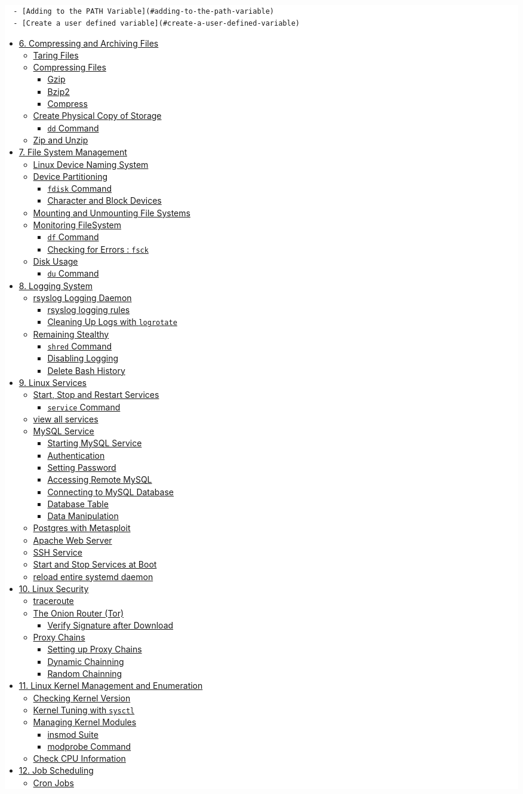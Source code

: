       - [Adding to the PATH Variable](#adding-to-the-path-variable)
      - [Create a user defined variable](#create-a-user-defined-variable)
  - [6. Compressing and Archiving Files](#6-compressing-and-archiving-files)
    - [Taring Files](#taring-files)
    - [Compressing Files](#compressing-files)
      - [Gzip](#gzip)
      - [Bzip2](#bzip2)
      - [Compress](#compress)
    - [Create Physical Copy of Storage](#create-physical-copy-of-storage)
      - [`dd` Command](#dd-command)
    - [Zip and Unzip](#zip-and-unzip)
  - [7. File System Management](#7-file-system-management)
    - [Linux Device Naming System](#linux-device-naming-system)
    - [Device Partitioning](#device-partitioning)
      - [`fdisk` Command](#fdisk-command)
      - [Character and Block Devices](#character-and-block-devices)
    - [Mounting and Unmounting File Systems](#mounting-and-unmounting-file-systems)
    - [Monitoring FileSystem](#monitoring-filesystem)
      - [`df` Command](#df-command)
      - [Checking for Errors : `fsck`](#checking-for-errors--fsck)
    - [Disk Usage](#disk-usage)
      - [`du` Command](#du-command)
  - [8. Logging System](#8-logging-system)
    - [rsyslog Logging Daemon](#rsyslog-logging-daemon)
      - [rsyslog logging rules](#rsyslog-logging-rules)
      - [Cleaning Up Logs with `logrotate`](#cleaning-up-logs-with-logrotate)
    - [Remaining Stealthy](#remaining-stealthy)
      - [`shred` Command](#shred-command)
      - [Disabling Logging](#disabling-logging)
      - [Delete Bash History](#delete-bash-history)
  - [9. Linux Services](#9-linux-services)
    - [Start, Stop and Restart Services](#start-stop-and-restart-services)
      - [`service` Command](#service-command)
    - [view all services](#view-all-services)
    - [MySQL Service](#mysql-service)
      - [Starting MySQL Service](#starting-mysql-service)
      - [Authentication](#authentication)
      - [Setting Password](#setting-password)
      - [Accessing Remote MySQL](#accessing-remote-mysql)
      - [Connecting to MySQL Database](#connecting-to-mysql-database)
      - [Database Table](#database-table)
      - [Data Manipulation](#data-manipulation)
    - [Postgres with Metasploit](#postgres-with-metasploit)
    - [Apache Web Server](#apache-web-server)
    - [SSH Service](#ssh-service)
    - [Start and Stop Services at Boot](#start-and-stop-services-at-boot)
    - [reload entire systemd daemon](#reload-entire-systemd-daemon)
  - [10. Linux Security](#10-linux-security)
    - [traceroute](#traceroute)
    - [The Onion Router (Tor)](#the-onion-router-tor)
      - [Verify Signature after Download](#verify-signature-after-download)
    - [Proxy Chains](#proxy-chains)
      - [Setting up Proxy Chains](#setting-up-proxy-chains)
      - [Dynamic Chainning](#dynamic-chainning)
      - [Random Chainning](#random-chainning)
  - [11. Linux Kernel Management and Enumeration](#11-linux-kernel-management-and-enumeration)
    - [Checking Kernel Version](#checking-kernel-version)
    - [Kernel Tuning with `sysctl`](#kernel-tuning-with-sysctl)
    - [Managing Kernel Modules](#managing-kernel-modules)
      - [insmod Suite](#insmod-suite)
      - [modprobe Command](#modprobe-command)
    - [Check CPU Information](#check-cpu-information)
  - [12. Job Scheduling](#12-job-scheduling)
    - [Cron Jobs](#cron-jobs)